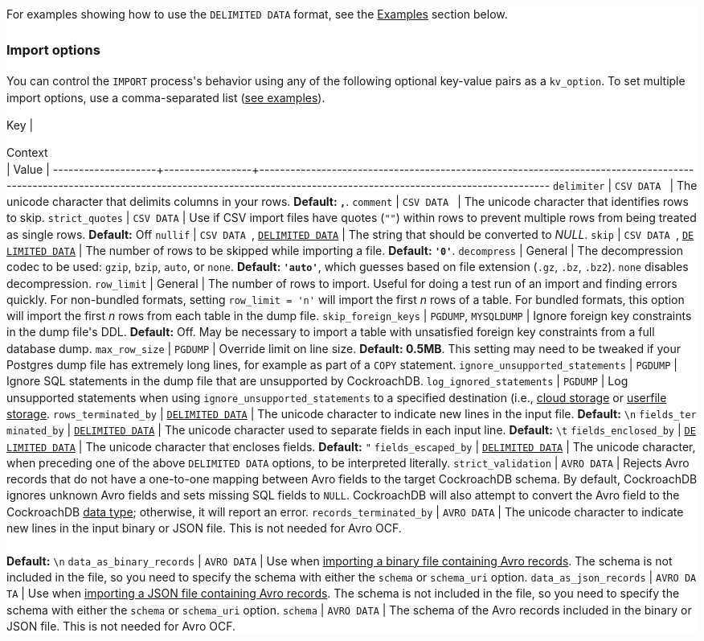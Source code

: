 For examples showing how to use the `DELIMITED DATA` format, see the [Examples](#import-a-delimited-data-file) section below.

### Import options

You can control the `IMPORT` process's behavior using any of the following optional key-value pairs as a `kv_option`. To set multiple import options, use a comma-separated list ([see examples](#import-a-delimited-data-file)).

<a name="delimiter"></a>

Key                 | <div style="width:130px">Context</div> | Value                                                                                                                             |
--------------------+-----------------+---------------------------------------------------------------------------------------------------------------------------------------------------------------------------------------------
`delimiter`            | `CSV DATA `     | The unicode character that delimits columns in your rows. **Default: `,`**.
`comment`              | `CSV DATA `     | The unicode character that identifies rows to skip.
`strict_quotes`        | `CSV DATA`      | Use if CSV import files have quotes (`""`) within rows to prevent multiple rows from being treated as single rows. **Default:** Off
`nullif`               | `CSV DATA `, [`DELIMITED DATA`](#delimited-data-files) | The string that should be converted to *NULL*.
`skip`                 | `CSV DATA `, [`DELIMITED DATA`](#delimited-data-files) | The number of rows to be skipped while importing a file. **Default: `'0'`**.
`decompress`           | General         | The decompression codec to be used: `gzip`, `bzip`, `auto`, or `none`.  **Default: `'auto'`**, which guesses based on file extension (`.gz`, `.bz`, `.bz2`). `none` disables decompression.
`row_limit`           | General         | The number of rows to import. Useful for doing a test run of an import and finding errors quickly. For non-bundled formats, setting `row_limit = 'n'` will import the first *n* rows of a table. For bundled formats, this option will import the first *n* rows from each table in the dump file.
`skip_foreign_keys`    | `PGDUMP`, `MYSQLDUMP` | Ignore foreign key constraints in the dump file's DDL. **Default:** Off.  May be necessary to import a table with unsatisfied foreign key constraints from a full database dump.
`max_row_size`         | `PGDUMP`        | Override limit on line size. **Default: 0.5MB**.  This setting may need to be tweaked if your Postgres dump file has extremely long lines, for example as part of a `COPY` statement.
`ignore_unsupported_statements` | `PGDUMP`  |  Ignore SQL statements in the dump file that are unsupported by CockroachDB.
`log_ignored_statements` | `PGDUMP` |  Log unsupported statements when using `ignore_unsupported_statements` to a specified destination (i.e., [cloud storage](use-cloud-storage-for-bulk-operations.html) or [userfile storage](use-userfile-for-bulk-operations.html).
`rows_terminated_by`   | [`DELIMITED DATA`](#delimited-data-files)  | The unicode character to indicate new lines in the input file. **Default:** `\n`
`fields_terminated_by` | [`DELIMITED DATA`](#delimited-data-files)  | The unicode character used to separate fields in each input line. **Default:** `\t`
`fields_enclosed_by`   | [`DELIMITED DATA`](#delimited-data-files)  | The unicode character that encloses fields. **Default:** `"`
`fields_escaped_by`    | [`DELIMITED DATA`](#delimited-data-files)  | The unicode character, when preceding one of the above `DELIMITED DATA` options, to be interpreted literally.
`strict_validation`    | `AVRO DATA`    | Rejects Avro records that do not have a one-to-one mapping between Avro fields to the target CockroachDB schema. By default, CockroachDB ignores unknown Avro fields and sets missing SQL fields to `NULL`. CockroachDB will also attempt to convert the Avro field to the CockroachDB [data type][datatypes]; otherwise, it will report an error.
`records_terminated_by` | `AVRO DATA`   | The unicode character to indicate new lines in the input binary or JSON file. This is not needed for Avro OCF. <br><br>**Default:** `\n`
`data_as_binary_records` | `AVRO DATA`  | Use when [importing a binary file containing Avro records](migrate-from-avro.html#import-binary-or-json-records).  The schema is not included in the file, so you need to specify the schema with either the `schema` or `schema_uri` option.
`data_as_json_records` | `AVRO DATA`    | Use when [importing a JSON file containing Avro records](migrate-from-avro.html#import-binary-or-json-records). The schema is not included in the file, so you need to specify the schema with either the `schema` or `schema_uri` option.
`schema`               | `AVRO DATA`    | The schema of the Avro records included in the binary or JSON file. This is not needed for Avro OCF.

[avro]: migrate-from-avro.html
[postgres]: migrate-from-postgres.html
[mysql]: migrate-from-mysql.html
[csv]: migrate-from-csv.html
[datatypes]: migrate-from-avro.html#data-type-mapping
